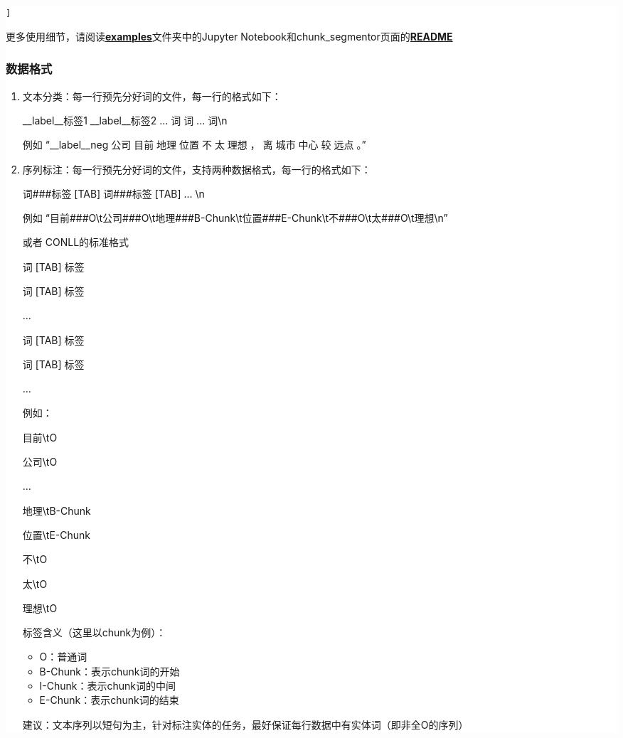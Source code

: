 ```python
]
```

更多使用细节，请阅读[**examples**](https://github.com/stevewyl/nlp_toolkit/tree/master/examples)文件夹中的Jupyter Notebook和chunk_segmentor页面的[**README**](https://github.com/stevewyl/nlp_toolkit/tree/master/nlp_toolkit/chunk_segmentor)

### 数据格式

1. 文本分类：每一行预先分好词的文件，每一行的格式如下：

    __label__标签1 __label__标签2 ... 词 词 ... 词\n

    例如 “__label__neg 公司 目前 地理 位置 不 太 理想 ， 离 城市 中心 较 远点 。”

2. 序列标注：每一行预先分好词的文件，支持两种数据格式，每一行的格式如下：

    词###标签 [TAB] 词###标签 [TAB] ... \n

    例如 “目前###O\t公司###O\t地理###B-Chunk\t位置###E-Chunk\t不###O\t太###O\t理想\n”

    或者 CONLL的标准格式

    词 [TAB] 标签

    词 [TAB] 标签

    ...

    词 [TAB] 标签

    词 [TAB] 标签

    ...

    例如：

    目前\tO

    公司\tO

    ...

    地理\tB-Chunk

    位置\tE-Chunk

    不\tO

    太\tO

    理想\tO

    标签含义（这里以chunk为例）：

    * O：普通词
    * B-Chunk：表示chunk词的开始
    * I-Chunk：表示chunk词的中间
    * E-Chunk：表示chunk词的结束

    建议：文本序列以短句为主，针对标注实体的任务，最好保证每行数据中有实体词（即非全O的序列）
